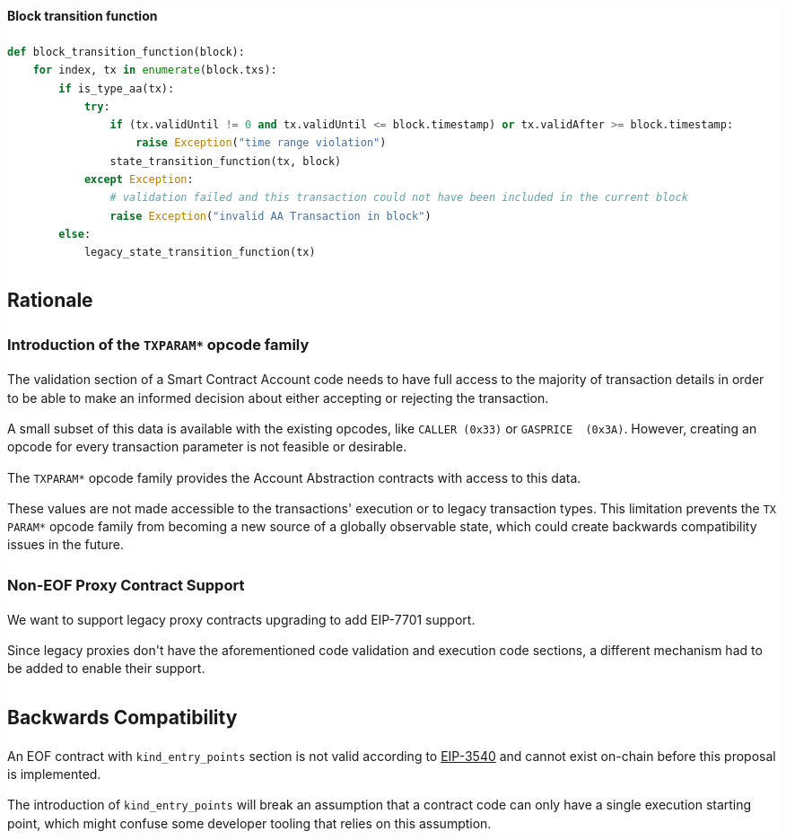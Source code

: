 #### Block transition function

```python
def block_transition_function(block):
    for index, tx in enumerate(block.txs):
        if is_type_aa(tx):
            try:
                if (tx.validUntil != 0 and tx.validUntil <= block.timestamp) or tx.validAfter >= block.timestamp:
                    raise Exception("time range violation")
                state_transition_function(tx, block)
            except Exception:
                # validation failed and this transaction could not have been included in the current block
                raise Exception("invalid AA Transaction in block")
        else:
            legacy_state_transition_function(tx)
```

## Rationale

### Introduction of the `TXPARAM*` opcode family

The validation section of a Smart Contract Account code needs to have full access to the majority of transaction
details in order to be able to make an informed decision about either accepting or rejecting the transaction.

A small subset of this data is available with the existing opcodes, like `CALLER (0x33)` or `GASPRICE  (0x3A)`.
However, creating an opcode for every transaction parameter is not feasible or desirable.

The `TXPARAM*` opcode family provides the Account Abstraction contracts with access to this data.

These values are not made accessible to the transactions' execution or to legacy transaction types.
This limitation prevents the `TXPARAM*` opcode family from becoming a new source of a globally observable state,
which could create backwards compatibility issues in the future.

### Non-EOF Proxy Contract Support

We want to support legacy proxy contracts upgrading to add EIP-7701 support.

Since legacy proxies don't have the aforementioned code validation and execution code sections, a different mechanism had to be added to enable their support.

## Backwards Compatibility

An EOF contract with `kind_entry_points` section is not valid according to [EIP-3540](./eip-3540) and cannot exist on-chain
before this proposal is implemented.

The introduction of `kind_entry_points` will break an assumption that a contract code can only have a single
execution starting point, which might confuse some developer tooling that relies on this assumption.
